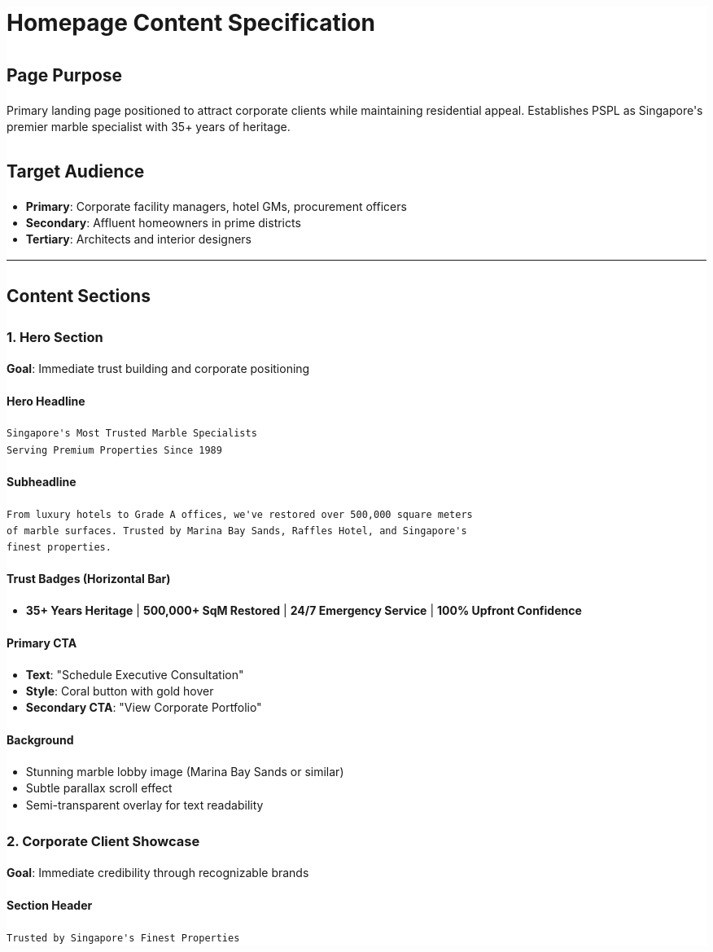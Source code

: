 # Homepage Content Specification

## Page Purpose
Primary landing page positioned to attract corporate clients while maintaining residential appeal. Establishes PSPL as Singapore's premier marble specialist with 35+ years of heritage.

## Target Audience
- **Primary**: Corporate facility managers, hotel GMs, procurement officers
- **Secondary**: Affluent homeowners in prime districts
- **Tertiary**: Architects and interior designers

---

## Content Sections

### 1. Hero Section
**Goal**: Immediate trust building and corporate positioning

#### Hero Headline
```
Singapore's Most Trusted Marble Specialists
Serving Premium Properties Since 1989
```

#### Subheadline
```
From luxury hotels to Grade A offices, we've restored over 500,000 square meters 
of marble surfaces. Trusted by Marina Bay Sands, Raffles Hotel, and Singapore's 
finest properties.
```

#### Trust Badges (Horizontal Bar)
- **35+ Years Heritage** | **500,000+ SqM Restored** | **24/7 Emergency Service** | **100% Upfront Confidence**

#### Primary CTA
- **Text**: "Schedule Executive Consultation"
- **Style**: Coral button with gold hover
- **Secondary CTA**: "View Corporate Portfolio"

#### Background
- Stunning marble lobby image (Marina Bay Sands or similar)
- Subtle parallax scroll effect
- Semi-transparent overlay for text readability

### 2. Corporate Client Showcase
**Goal**: Immediate credibility through recognizable brands

#### Section Header
```
Trusted by Singapore's Finest Properties
```
